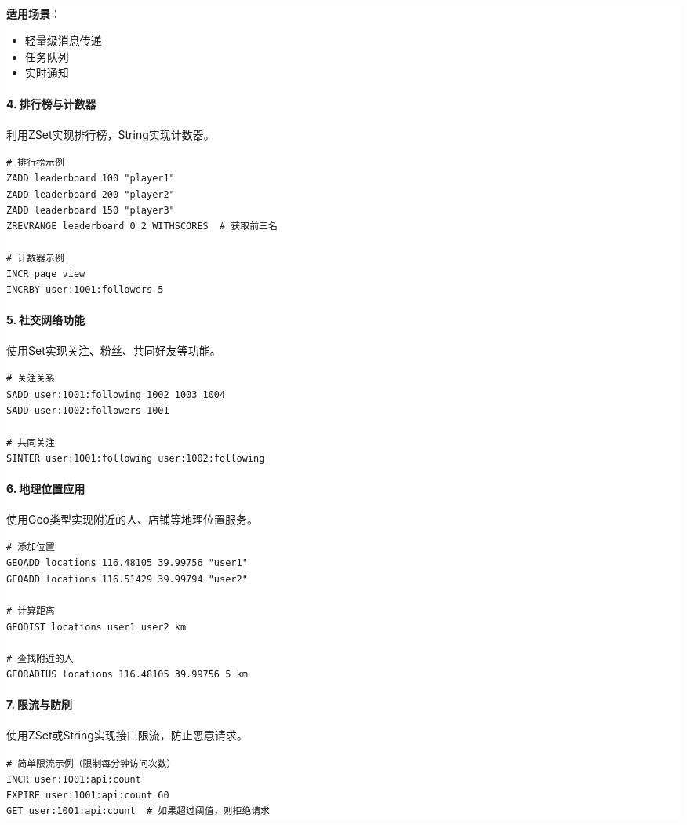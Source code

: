 **适用场景**：
- 轻量级消息传递
- 任务队列
- 实时通知

#### 4. 排行榜与计数器
利用ZSet实现排行榜，String实现计数器。

```
# 排行榜示例
ZADD leaderboard 100 "player1"
ZADD leaderboard 200 "player2"
ZADD leaderboard 150 "player3"
ZREVRANGE leaderboard 0 2 WITHSCORES  # 获取前三名

# 计数器示例
INCR page_view
INCRBY user:1001:followers 5
```

#### 5. 社交网络功能
使用Set实现关注、粉丝、共同好友等功能。

```
# 关注关系
SADD user:1001:following 1002 1003 1004
SADD user:1002:followers 1001

# 共同关注
SINTER user:1001:following user:1002:following
```

#### 6. 地理位置应用
使用Geo类型实现附近的人、店铺等地理位置服务。

```
# 添加位置
GEOADD locations 116.48105 39.99756 "user1"
GEOADD locations 116.51429 39.99794 "user2"

# 计算距离
GEODIST locations user1 user2 km

# 查找附近的人
GEORADIUS locations 116.48105 39.99756 5 km
```

#### 7. 限流与防刷
使用ZSet或String实现接口限流，防止恶意请求。

```
# 简单限流示例（限制每分钟访问次数）
INCR user:1001:api:count
EXPIRE user:1001:api:count 60
GET user:1001:api:count  # 如果超过阈值，则拒绝请求
```
